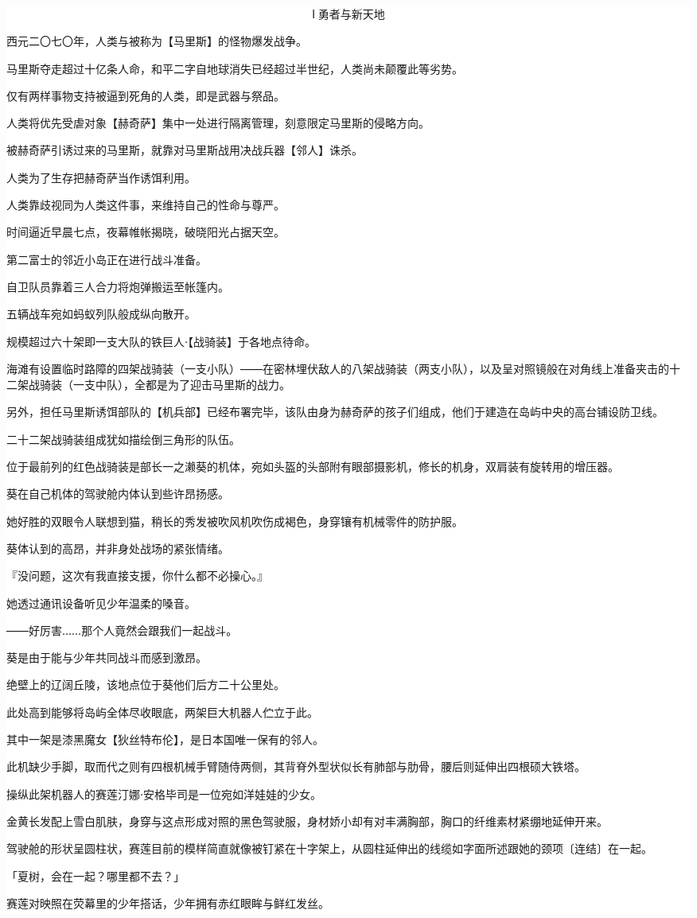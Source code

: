 <p align="center">I 勇者与新天地</p>

西元二〇七〇年，人类与被称为【马里斯】的怪物爆发战争。

马里斯夺走超过十亿条人命，和平二字自地球消失已经超过半世纪，人类尚未颠覆此等劣势。

仅有两样事物支持被逼到死角的人类，即是武器与祭品。

人类将优先受虐对象【赫奇萨】集中一处进行隔离管理，刻意限定马里斯的侵略方向。

被赫奇萨引诱过来的马里斯，就靠对马里斯战用决战兵器【邻人】诛杀。

人类为了生存把赫奇萨当作诱饵利用。

人类靠歧视同为人类这件事，来维持自己的性命与尊严。

时间逼近早晨七点，夜幕帷帐揭晓，破晓阳光占据天空。

第二富士的邻近小岛正在进行战斗准备。

自卫队员靠着三人合力将炮弹搬运至帐篷内。

五辆战车宛如蚂蚁列队般成纵向散开。

规模超过六十架即一支大队的铁巨人·【战骑装】于各地点待命。

海滩有设置临时路障的四架战骑装（一支小队）——在密林埋伏敌人的八架战骑装（两支小队），以及呈对照镜般在对角线上准备夹击的十二架战骑装（一支中队），全都是为了迎击马里斯的战力。

另外，担任马里斯诱饵部队的【机兵部】已经布署完毕，该队由身为赫奇萨的孩子们组成，他们于建造在岛屿中央的高台铺设防卫线。

二十二架战骑装组成犹如描绘倒三角形的队伍。

位于最前列的红色战骑装是部长一之濑葵的机体，宛如头盔的头部附有眼部摄影机，修长的机身，双肩装有旋转用的增压器。

葵在自己机体的驾驶舱内体认到些许昂扬感。

她好胜的双眼令人联想到猫，稍长的秀发被吹风机吹伤成褐色，身穿镶有机械零件的防护服。

葵体认到的高昂，并非身处战场的紧张情绪。

『没问题，这次有我直接支援，你什么都不必操心。』

她透过通讯设备听见少年温柔的嗓音。

——好厉害……那个人竟然会跟我们一起战斗。

葵是由于能与少年共同战斗而感到激昂。

绝壁上的辽阔丘陵，该地点位于葵他们后方二十公里处。

此处高到能够将岛屿全体尽收眼底，两架巨大机器人伫立于此。

其中一架是漆黑魔女【狄丝特布伦】，是日本国唯一保有的邻人。

此机缺少手脚，取而代之则有四根机械手臂随侍两侧，其背脊外型状似长有肺部与肋骨，腰后则延伸出四根硕大铁塔。

操纵此架机器人的赛莲汀娜·安格毕司是一位宛如洋娃娃的少女。

金黄长发配上雪白肌肤，身穿与这点形成对照的黑色驾驶服，身材娇小却有对丰满胸部，胸口的纤维素材紧绷地延伸开来。

驾驶舱的形状呈圆柱状，赛莲目前的模样简直就像被钉紧在十字架上，从圆柱延伸出的线缆如字面所述跟她的颈项〔连结〕在一起。

「夏树，会在一起？哪里都不去？」

赛莲对映照在荧幕里的少年搭话，少年拥有赤红眼眸与鲜红发丝。
